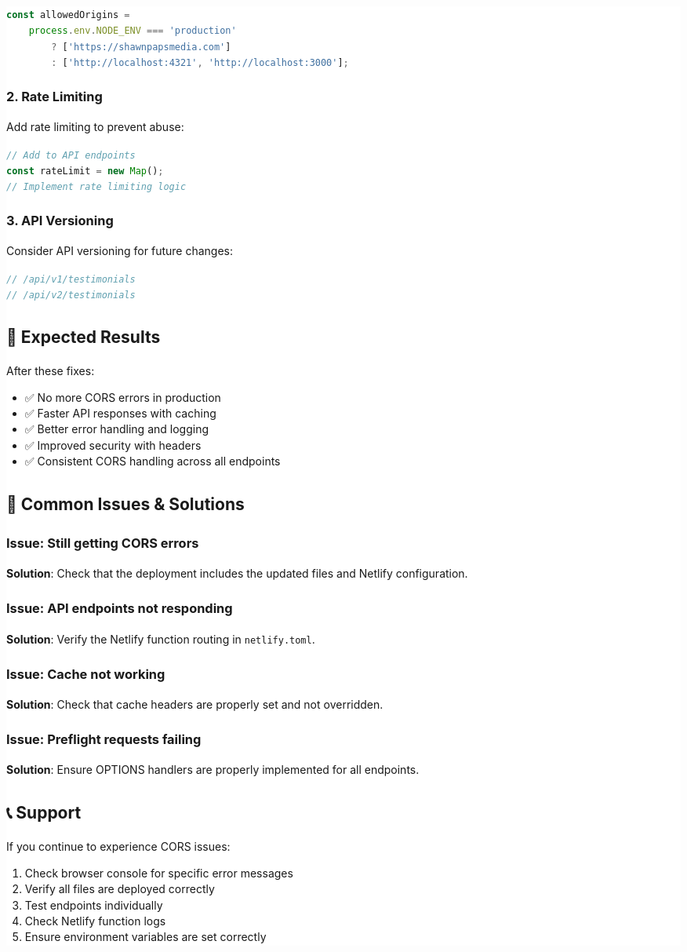 ```typescript
const allowedOrigins =
	process.env.NODE_ENV === 'production'
		? ['https://shawnpapsmedia.com']
		: ['http://localhost:4321', 'http://localhost:3000'];
```

### 2. Rate Limiting

Add rate limiting to prevent abuse:

```typescript
// Add to API endpoints
const rateLimit = new Map();
// Implement rate limiting logic
```

### 3. API Versioning

Consider API versioning for future changes:

```typescript
// /api/v1/testimonials
// /api/v2/testimonials
```

## 🎯 Expected Results

After these fixes:

- ✅ No more CORS errors in production
- ✅ Faster API responses with caching
- ✅ Better error handling and logging
- ✅ Improved security with headers
- ✅ Consistent CORS handling across all endpoints

## 🚨 Common Issues & Solutions

### Issue: Still getting CORS errors

**Solution**: Check that the deployment includes the updated files and Netlify configuration.

### Issue: API endpoints not responding

**Solution**: Verify the Netlify function routing in `netlify.toml`.

### Issue: Cache not working

**Solution**: Check that cache headers are properly set and not overridden.

### Issue: Preflight requests failing

**Solution**: Ensure OPTIONS handlers are properly implemented for all endpoints.

## 📞 Support

If you continue to experience CORS issues:

1. Check browser console for specific error messages
2. Verify all files are deployed correctly
3. Test endpoints individually
4. Check Netlify function logs
5. Ensure environment variables are set correctly
